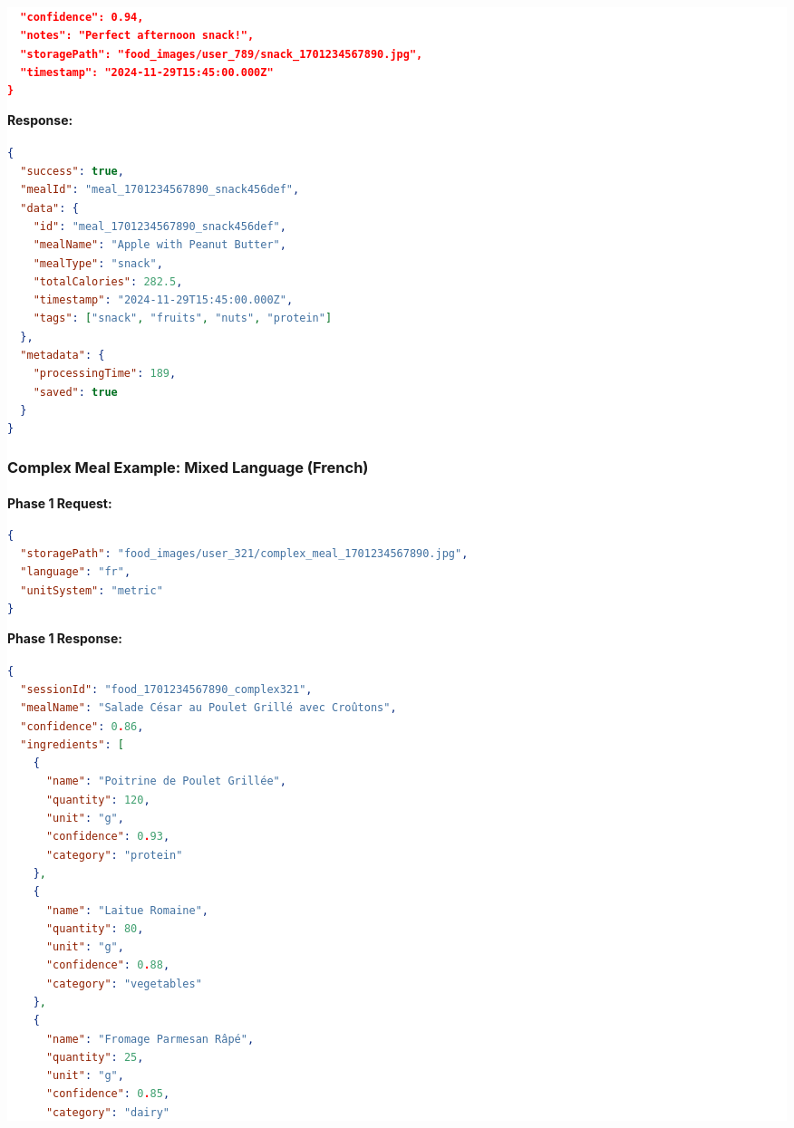 ```json
  "confidence": 0.94,
  "notes": "Perfect afternoon snack!",
  "storagePath": "food_images/user_789/snack_1701234567890.jpg",
  "timestamp": "2024-11-29T15:45:00.000Z"
}
```

**Response:**
```json
{
  "success": true,
  "mealId": "meal_1701234567890_snack456def",
  "data": {
    "id": "meal_1701234567890_snack456def",
    "mealName": "Apple with Peanut Butter",
    "mealType": "snack",
    "totalCalories": 282.5,
    "timestamp": "2024-11-29T15:45:00.000Z",
    "tags": ["snack", "fruits", "nuts", "protein"]
  },
  "metadata": {
    "processingTime": 189,
    "saved": true
  }
}
```

### **Complex Meal Example: Mixed Language (French)**

**Phase 1 Request:**
```json
{
  "storagePath": "food_images/user_321/complex_meal_1701234567890.jpg",
  "language": "fr",
  "unitSystem": "metric"
}
```

**Phase 1 Response:**
```json
{
  "sessionId": "food_1701234567890_complex321",
  "mealName": "Salade César au Poulet Grillé avec Croûtons",
  "confidence": 0.86,
  "ingredients": [
    {
      "name": "Poitrine de Poulet Grillée",
      "quantity": 120,
      "unit": "g",
      "confidence": 0.93,
      "category": "protein"
    },
    {
      "name": "Laitue Romaine",
      "quantity": 80,
      "unit": "g",
      "confidence": 0.88,
      "category": "vegetables"
    },
    {
      "name": "Fromage Parmesan Râpé",
      "quantity": 25,
      "unit": "g",
      "confidence": 0.85,
      "category": "dairy"
```